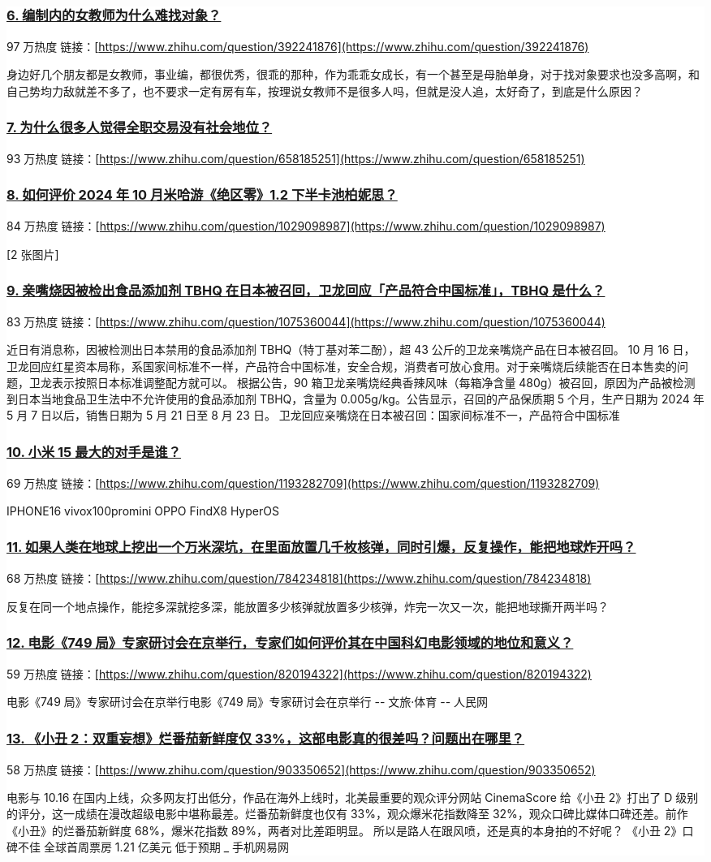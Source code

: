

### [6. 编制内的女教师为什么难找对象？](https://www.zhihu.com/question/392241876)
97 万热度 链接：[https://www.zhihu.com/question/392241876](https://www.zhihu.com/question/392241876)

身边好几个朋友都是女教师，事业编，都很优秀，很乖的那种，作为乖乖女成长，有一个甚至是母胎单身，对于找对象要求也没多高啊，和自己势均力敌就差不多了，也不要求一定有房有车，按理说女教师不是很多人吗，但就是没人追，太好奇了，到底是什么原因？

### [7. 为什么很多人觉得全职交易没有社会地位？](https://www.zhihu.com/question/658185251)
93 万热度 链接：[https://www.zhihu.com/question/658185251](https://www.zhihu.com/question/658185251)



### [8. 如何评价 2024 年 10 月米哈游《绝区零》1.2 下半卡池柏妮思？](https://www.zhihu.com/question/1029098987)
84 万热度 链接：[https://www.zhihu.com/question/1029098987](https://www.zhihu.com/question/1029098987)

[2 张图片]

### [9. 亲嘴烧因被检出食品添加剂 TBHQ 在日本被召回，卫龙回应「产品符合中国标准」，TBHQ 是什么？](https://www.zhihu.com/question/1075360044)
83 万热度 链接：[https://www.zhihu.com/question/1075360044](https://www.zhihu.com/question/1075360044)

近日有消息称，因被检测出日本禁用的食品添加剂 TBHQ（特丁基对苯二酚），超 43 公斤的卫龙亲嘴烧产品在日本被召回。 10 月 16 日，卫龙回应红星资本局称，系国家间标准不一样，产品符合中国标准，安全合规，消费者可放心食用。对于亲嘴烧后续能否在日本售卖的问题，卫龙表示按照日本标准调整配方就可以。 根据公告，90 箱卫龙亲嘴烧经典香辣风味（每箱净含量 480g）被召回，原因为产品被检测到日本当地食品卫生法中不允许使用的食品添加剂 TBHQ，含量为 0.005g/kg。公告显示，召回的产品保质期 5 个月，生产日期为 2024 年 5 月 7 日以后，销售日期为 5 月 21 日至 8 月 23 日。 卫龙回应亲嘴烧在日本被召回：国家间标准不一，产品符合中国标准

### [10. 小米 15 最大的对手是谁？](https://www.zhihu.com/question/1193282709)
69 万热度 链接：[https://www.zhihu.com/question/1193282709](https://www.zhihu.com/question/1193282709)

IPHONE16 vivox100promini OPPO FindX8 HyperOS

### [11. 如果人类在地球上挖出一个万米深坑，在里面放置几千枚核弹，同时引爆，反复操作，能把地球炸开吗？](https://www.zhihu.com/question/784234818)
68 万热度 链接：[https://www.zhihu.com/question/784234818](https://www.zhihu.com/question/784234818)

反复在同一个地点操作，能挖多深就挖多深，能放置多少核弹就放置多少核弹，炸完一次又一次，能把地球撕开两半吗？

### [12. 电影《749 局》专家研讨会在京举行，专家们如何评价其在中国科幻电影领域的地位和意义？](https://www.zhihu.com/question/820194322)
59 万热度 链接：[https://www.zhihu.com/question/820194322](https://www.zhihu.com/question/820194322)

电影《749 局》专家研讨会在京举行电影《749 局》专家研讨会在京举行 -- 文旅·体育 -- 人民网

### [13. 《小丑 2：双重妄想》烂番茄新鲜度仅 33%，这部电影真的很差吗？问题出在哪里？](https://www.zhihu.com/question/903350652)
58 万热度 链接：[https://www.zhihu.com/question/903350652](https://www.zhihu.com/question/903350652)

电影与 10.16 在国内上线，众多网友打出低分，作品在海外上线时，北美最重要的观众评分网站 CinemaScore 给《小丑 2》打出了 D 级别的评分，这一成绩在漫改超级电影中堪称最差。烂番茄新鲜度也仅有 33%，观众爆米花指数降至 32%，观众口碑比媒体口碑还差。前作《小丑》的烂番茄新鲜度 68%，爆米花指数 89%，两者对比差距明显。 所以是路人在跟风喷，还是真的本身拍的不好呢？ 《小丑 2》口碑不佳 全球首周票房 1.21 亿美元 低于预期 _ 手机网易网
